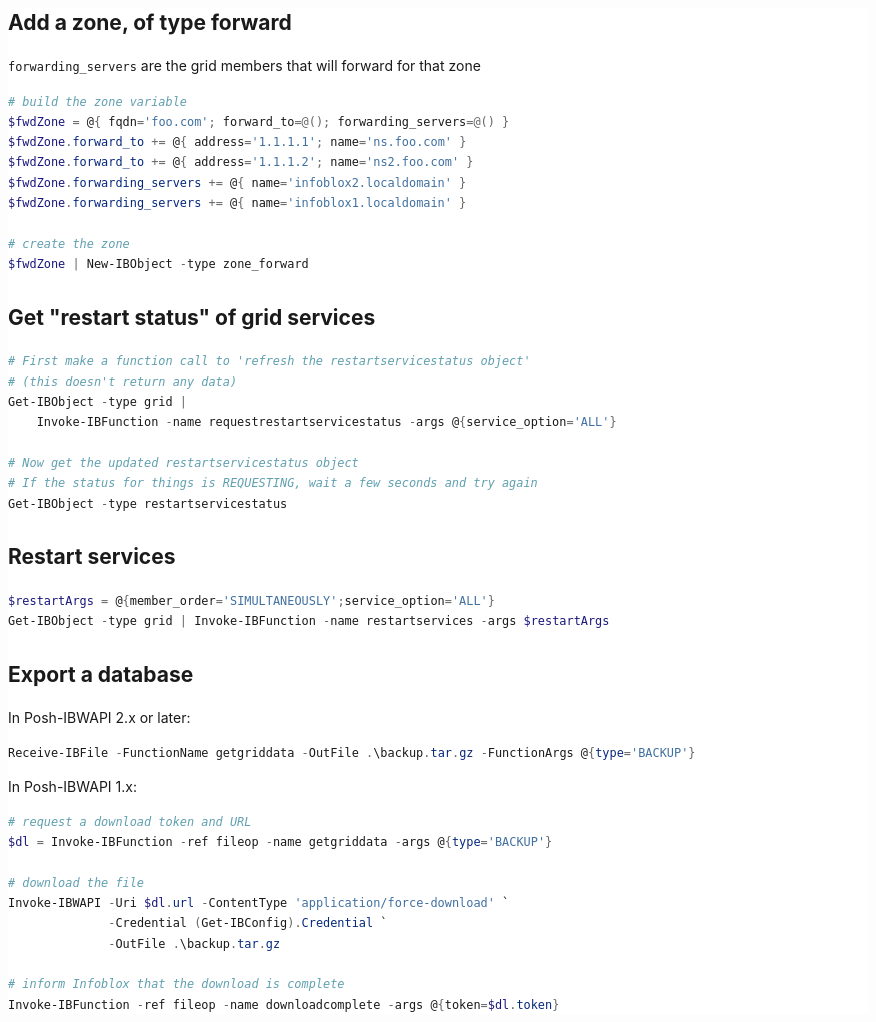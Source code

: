 ## Add a zone, of type forward

`forwarding_servers` are the grid members that will forward for that zone

```powershell
# build the zone variable
$fwdZone = @{ fqdn='foo.com'; forward_to=@(); forwarding_servers=@() }
$fwdZone.forward_to += @{ address='1.1.1.1'; name='ns.foo.com' }
$fwdZone.forward_to += @{ address='1.1.1.2'; name='ns2.foo.com' }
$fwdZone.forwarding_servers += @{ name='infoblox2.localdomain' }
$fwdZone.forwarding_servers += @{ name='infoblox1.localdomain' }

# create the zone
$fwdZone | New-IBObject -type zone_forward
```

## Get "restart status" of grid services

```powershell
# First make a function call to 'refresh the restartservicestatus object'
# (this doesn't return any data)
Get-IBObject -type grid | 
    Invoke-IBFunction -name requestrestartservicestatus -args @{service_option='ALL'}

# Now get the updated restartservicestatus object
# If the status for things is REQUESTING, wait a few seconds and try again
Get-IBObject -type restartservicestatus
```

## Restart services

```powershell
$restartArgs = @{member_order='SIMULTANEOUSLY';service_option='ALL'}
Get-IBObject -type grid | Invoke-IBFunction -name restartservices -args $restartArgs
```

## Export a database

In Posh-IBWAPI 2.x or later:

```powershell
Receive-IBFile -FunctionName getgriddata -OutFile .\backup.tar.gz -FunctionArgs @{type='BACKUP'}
```

In Posh-IBWAPI 1.x:

```powershell
# request a download token and URL
$dl = Invoke-IBFunction -ref fileop -name getgriddata -args @{type='BACKUP'}

# download the file
Invoke-IBWAPI -Uri $dl.url -ContentType 'application/force-download' `
              -Credential (Get-IBConfig).Credential `
              -OutFile .\backup.tar.gz

# inform Infoblox that the download is complete
Invoke-IBFunction -ref fileop -name downloadcomplete -args @{token=$dl.token}
```
